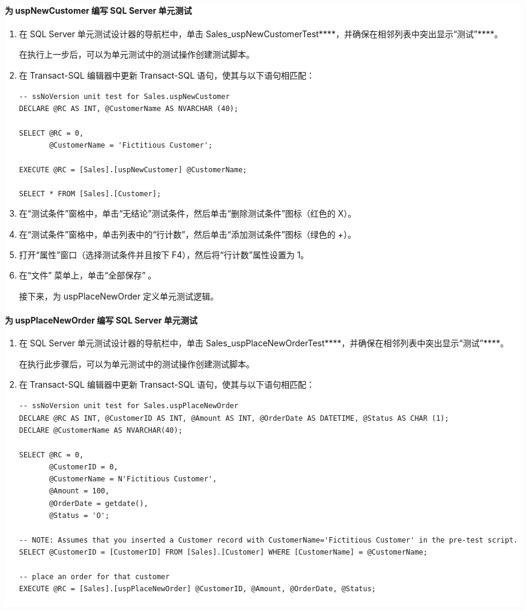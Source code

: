 #### <a name="to-write-the-sql-server-unit-test-for-uspnewcustomer"></a>为 uspNewCustomer 编写 SQL Server 单元测试  
  
1.  在 SQL Server 单元测试设计器的导航栏中，单击 Sales_uspNewCustomerTest****，并确保在相邻列表中突出显示“测试”****。  
  
    在执行上一步后，可以为单元测试中的测试操作创建测试脚本。  
  
2.  在 Transact\-SQL 编辑器中更新 Transact\-SQL 语句，使其与以下语句相匹配：  
  
    ```  
    -- ssNoVersion unit test for Sales.uspNewCustomer  
    DECLARE @RC AS INT, @CustomerName AS NVARCHAR (40);  
  
    SELECT @RC = 0,  
           @CustomerName = 'Fictitious Customer';  
  
    EXECUTE @RC = [Sales].[uspNewCustomer] @CustomerName;  
  
    SELECT * FROM [Sales].[Customer];  
    ```  
  
3.  在“测试条件”窗格中，单击“无结论”测试条件，然后单击“删除测试条件”图标（红色的 X）。  
  
4.  在“测试条件”窗格中，单击列表中的“行计数”，然后单击“添加测试条件”图标（绿色的 +）。  
  
5.  打开“属性”窗口（选择测试条件并且按下 F4），然后将“行计数”属性设置为 1。  
  
6.  在“文件”  菜单上，单击“全部保存” 。  
  
    接下来，为 uspPlaceNewOrder 定义单元测试逻辑。  
  
#### <a name="to-write-the-sql-server-unit-test-for-uspplaceneworder"></a>为 uspPlaceNewOrder 编写 SQL Server 单元测试  
  
1.  在 SQL Server 单元测试设计器的导航栏中，单击 Sales_uspPlaceNewOrderTest****，并确保在相邻列表中突出显示“测试”****。  
  
    在执行此步骤后，可以为单元测试中的测试操作创建测试脚本。  
  
2.  在 Transact\-SQL 编辑器中更新 Transact\-SQL 语句，使其与以下语句相匹配：  
  
    ```  
    -- ssNoVersion unit test for Sales.uspPlaceNewOrder  
    DECLARE @RC AS INT, @CustomerID AS INT, @Amount AS INT, @OrderDate AS DATETIME, @Status AS CHAR (1);  
    DECLARE @CustomerName AS NVARCHAR(40);  
  
    SELECT @RC = 0,  
           @CustomerID = 0,  
           @CustomerName = N'Fictitious Customer',  
           @Amount = 100,  
           @OrderDate = getdate(),  
           @Status = 'O';  
  
    -- NOTE: Assumes that you inserted a Customer record with CustomerName='Fictitious Customer' in the pre-test script.  
    SELECT @CustomerID = [CustomerID] FROM [Sales].[Customer] WHERE [CustomerName] = @CustomerName;  
  
    -- place an order for that customer  
    EXECUTE @RC = [Sales].[uspPlaceNewOrder] @CustomerID, @Amount, @OrderDate, @Status;  
  